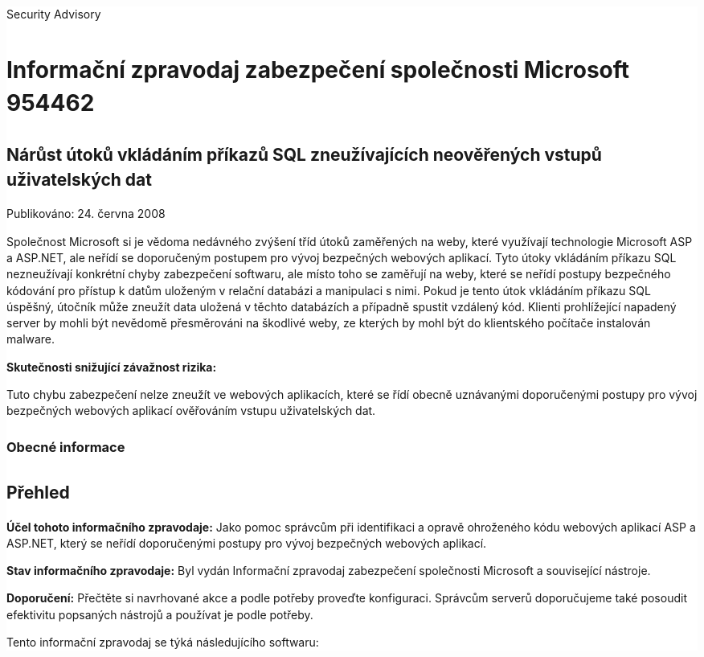 ﻿---
Title: Informační zpravodaj zabezpečení společnosti Microsoft 954462

TOCTitle: 954462

ms:assetid: 954462

ms:mtpsurl: https://technet.microsoft.com/cs-CZ/library/954462(v=Security.10)

ms:contentKeyID: 61223581

---

Security Advisory

# Informační zpravodaj zabezpečení společnosti Microsoft 954462 #

## Nárůst útoků vkládáním příkazů SQL zneužívajících neověřených vstupů uživatelských dat ##

Publikováno: 24. června 2008

Společnost Microsoft si je vědoma nedávného zvýšení tříd útoků zaměřených na weby, které využívají technologie Microsoft ASP a ASP.NET, ale neřídí se doporučeným postupem pro vývoj bezpečných webových aplikací. Tyto útoky vkládáním příkazu SQL nezneužívají konkrétní chyby zabezpečení softwaru, ale místo toho se zaměřují na weby, které se neřídí postupy bezpečného kódování pro přístup k datům uloženým v relační databázi a manipulaci s nimi. Pokud je tento útok vkládáním příkazu SQL úspěšný, útočník může zneužít data uložená v těchto databázích a případně spustit vzdálený kód. Klienti prohlížející napadený server by mohli být nevědomě přesměrováni na škodlivé weby, ze kterých by mohl být do klientského počítače instalován malware.

**Skutečnosti snižující závažnost rizika:**

Tuto chybu zabezpečení nelze zneužít ve webových aplikacích, které se řídí obecně uznávanými doporučenými postupy pro vývoj bezpečných webových aplikací ověřováním vstupu uživatelských dat.

### Obecné informace ###

## Přehled ##

**Účel tohoto informačního zpravodaje:** Jako pomoc správcům při identifikaci a opravě ohroženého kódu webových aplikací ASP a ASP.NET, který se neřídí doporučenými postupy pro vývoj bezpečných webových aplikací.

**Stav informačního zpravodaje:** Byl vydán Informační zpravodaj zabezpečení společnosti Microsoft a související nástroje.

**Doporučení:** Přečtěte si navrhované akce a podle potřeby proveďte konfiguraci. Správcům serverů doporučujeme také posoudit efektivitu popsaných nástrojů a používat je podle potřeby.

Tento informační zpravodaj se týká následujícího softwaru:

<p></p>
